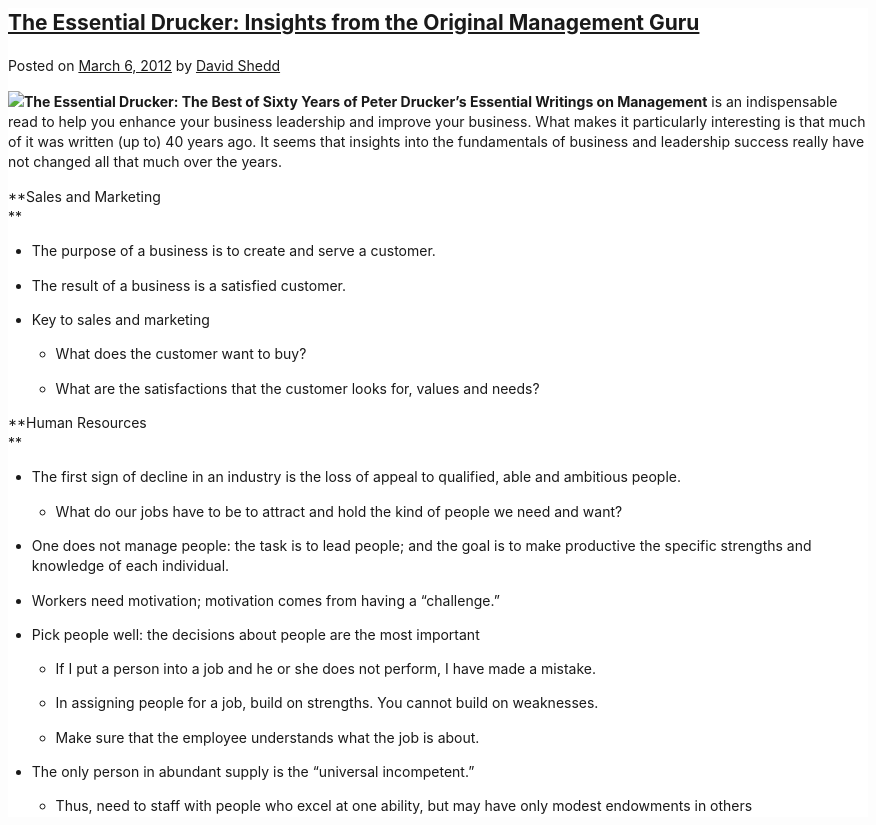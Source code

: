 ## [The Essential Drucker: Insights from the Original Management Guru](https://moveyourcompanyforward.com/2012/03/06/the-essential-drucker-insights-from-the-original-management-guru/)

Posted on [March 6, 2012](https://moveyourcompanyforward.com/2012/03/06/the-essential-drucker-insights-from-the-original-management-guru/ "7:01 am") by [David Shedd](https://moveyourcompanyforward.com/author/davidshedd/ "View all posts by David Shedd")

[![](https://davidshedd.files.wordpress.com/2012/03/030512_2137_theessentia1.png?w=240)](http://www.amazon.com/Essential-Drucker-Druckers-Management-Essentials/dp/0061345016/ref=sr_1_1?s=books&ie=UTF8&qid=1329944799&sr=1-1)**The Essential Drucker: The Best of Sixty Years of Peter Drucker’s Essential Writings on Management** is an indispensable read to help you enhance your business leadership and improve your business. What makes it particularly interesting is that much of it was written (up to) 40 years ago. It seems that insights into the fundamentals of business and leadership success really have not changed all that much over the years.  


**Sales and Marketing  
**

*   The purpose of a business is to create and serve a customer.  
    
*   The result of a business is a satisfied customer.  
    
*   Key to sales and marketing  
    

    *   What does the customer want to buy?  
        
    *   What are the satisfactions that the customer looks for, values and needs?  
        

**Human Resources  
**

*   The first sign of decline in an industry is the loss of appeal to qualified, able and ambitious people.  
    

    *   What do our jobs have to be to attract and hold the kind of people we need and want?  
        
*   One does not manage people: the task is to lead people; and the goal is to make productive the specific strengths and knowledge of each individual.  
    
*   Workers need motivation; motivation comes from having a “challenge.”  
    
*   Pick people well: the decisions about people are the most important  
    

    *   If I put a person into a job and he or she does not perform, I have made a mistake.  
        
    *   In assigning people for a job, build on strengths. You cannot build on weaknesses.  
        
    *   Make sure that the employee understands what the job is about.  
        
*   The only person in abundant supply is the “universal incompetent.”  
    

    *   Thus, need to staff with people who excel at one ability, but may have only modest endowments in others  
        